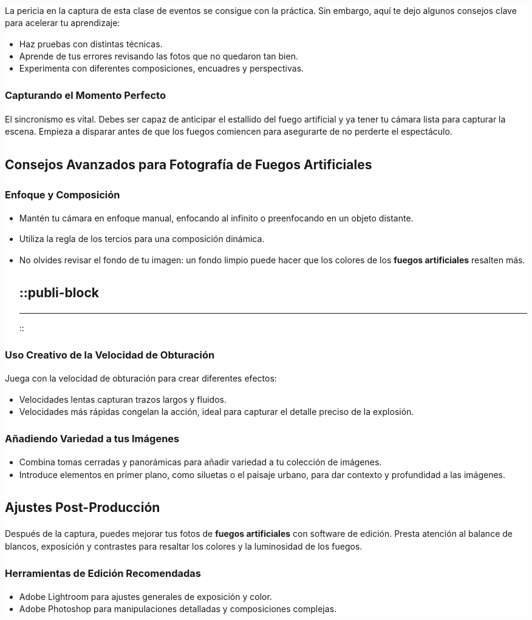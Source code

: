 La pericia en la captura de esta clase de eventos se consigue con la práctica. Sin embargo, aquí te dejo algunos consejos clave para acelerar tu aprendizaje:
- Haz pruebas con distintas técnicas.
- Aprende de tus errores revisando las fotos que no quedaron tan bien.
- Experimenta con diferentes composiciones, encuadres y perspectivas.

### Capturando el Momento Perfecto

El sincronismo es vital. Debes ser capaz de anticipar el estallido del fuego artificial y ya tener tu cámara lista para capturar la escena. Empieza a disparar antes de que los fuegos comiencen para asegurarte de no perderte el espectáculo.

## Consejos Avanzados para Fotografía de Fuegos Artificiales

### Enfoque y Composición

- Mantén tu cámara en enfoque manual, enfocando al infinito o preenfocando en un objeto distante.
- Utiliza la regla de los tercios para una composición dinámica.
- No olvides revisar el fondo de tu imagen: un fondo limpio puede hacer que los colores de los **fuegos artificiales** resalten más.


  ::publi-block
  ---
  ---
  ::
  
  
### Uso Creativo de la Velocidad de Obturación

Juega con la velocidad de obturación para crear diferentes efectos:
- Velocidades lentas capturan trazos largos y fluidos.
- Velocidades más rápidas congelan la acción, ideal para capturar el detalle preciso de la explosión.

### Añadiendo Variedad a tus Imágenes

- Combina tomas cerradas y panorámicas para añadir variedad a tu colección de imágenes.
- Introduce elementos en primer plano, como siluetas o el paisaje urbano, para dar contexto y profundidad a las imágenes.

## Ajustes Post-Producción

Después de la captura, puedes mejorar tus fotos de **fuegos artificiales** con software de edición. Presta atención al balance de blancos, exposición y contrastes para resaltar los colores y la luminosidad de los fuegos.

### Herramientas de Edición Recomendadas

- Adobe Lightroom para ajustes generales de exposición y color.
- Adobe Photoshop para manipulaciones detalladas y composiciones complejas.
